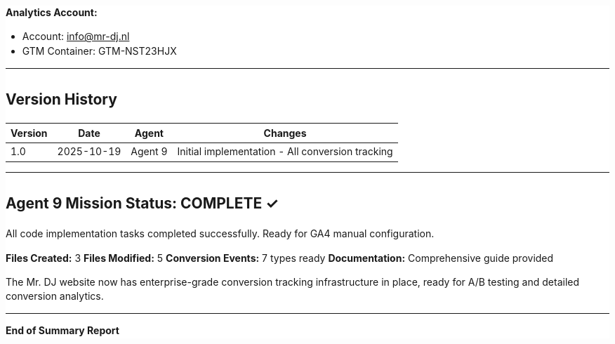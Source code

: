 **Analytics Account:**
- Account: info@mr-dj.nl
- GTM Container: GTM-NST23HJX

---

## Version History

| Version | Date | Agent | Changes |
|---------|------|-------|---------|
| 1.0 | 2025-10-19 | Agent 9 | Initial implementation - All conversion tracking |

---

## Agent 9 Mission Status: COMPLETE ✓

All code implementation tasks completed successfully. Ready for GA4 manual configuration.

**Files Created:** 3
**Files Modified:** 5
**Conversion Events:** 7 types ready
**Documentation:** Comprehensive guide provided

The Mr. DJ website now has enterprise-grade conversion tracking infrastructure in place, ready for A/B testing and detailed conversion analytics.

---

**End of Summary Report**

